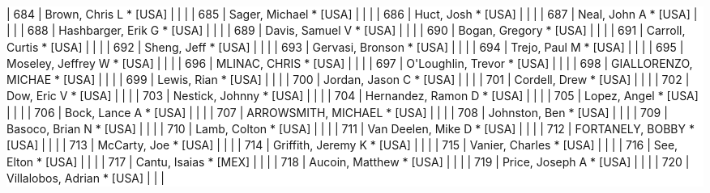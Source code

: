 | 684 | Brown, Chris L \* [USA] |  |  |
| 685 | Sager, Michael \* [USA] |  |  |
| 686 | Huct, Josh \* [USA] |  |  |
| 687 | Neal, John A \* [USA] |  |  |
| 688 | Hashbarger, Erik G \* [USA] |  |  |
| 689 | Davis, Samuel V \* [USA] |  |  |
| 690 | Bogan, Gregory \* [USA] |  |  |
| 691 | Carroll, Curtis \* [USA] |  |  |
| 692 | Sheng, Jeff \* [USA] |  |  |
| 693 | Gervasi, Bronson \* [USA] |  |  |
| 694 | Trejo, Paul M \* [USA] |  |  |
| 695 | Moseley, Jeffrey W \* [USA] |  |  |
| 696 | MLINAC, CHRIS \* [USA] |  |  |
| 697 | O'Loughlin, Trevor \* [USA] |  |  |
| 698 | GIALLORENZO, MICHAE \* [USA] |  |  |
| 699 | Lewis, Rian \* [USA] |  |  |
| 700 | Jordan, Jason C \* [USA] |  |  |
| 701 | Cordell, Drew \* [USA] |  |  |
| 702 | Dow, Eric V \* [USA] |  |  |
| 703 | Nestick, Johnny \* [USA] |  |  |
| 704 | Hernandez, Ramon D \* [USA] |  |  |
| 705 | Lopez, Angel \* [USA] |  |  |
| 706 | Bock, Lance A \* [USA] |  |  |
| 707 | ARROWSMITH, MICHAEL \* [USA] |  |  |
| 708 | Johnston, Ben \* [USA] |  |  |
| 709 | Basoco, Brian N \* [USA] |  |  |
| 710 | Lamb, Colton \* [USA] |  |  |
| 711 | Van Deelen, Mike D \* [USA] |  |  |
| 712 | FORTANELY, BOBBY \* [USA] |  |  |
| 713 | McCarty, Joe \* [USA] |  |  |
| 714 | Griffith, Jeremy K \* [USA] |  |  |
| 715 | Vanier, Charles \* [USA] |  |  |
| 716 | See, Elton \* [USA] |  |  |
| 717 | Cantu, Isaias \* [MEX] |  |  |
| 718 | Aucoin, Matthew \* [USA] |  |  |
| 719 | Price, Joseph A \* [USA] |  |  |
| 720 | Villalobos, Adrian \* [USA] |  |  |